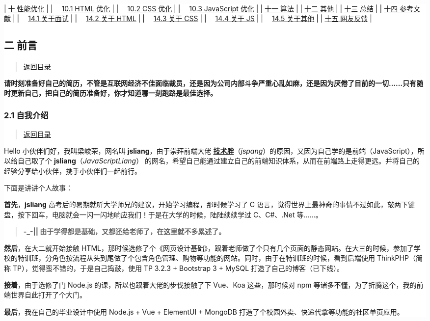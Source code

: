 | <a name="catalog-chapter-ten" id="catalog-chapter-ten"></a>[十 性能优化](#chapter-ten) |
| &emsp;[10.1 HTML 优化](#chapter-ten-one) |
| &emsp;[10.2 CSS 优化](#chapter-ten-two) |
| &emsp;[10.3 JavaScript 优化](#chapter-ten-three) |
| <a name="catalog-chapter-eleven" id="catalog-chapter-eleven"></a>[十一 算法](#chapter-eleven) |
| <a name="catalog-chapter-twelve" id="catalog-chapter-twelve"></a>[十二 其他](#chapter-twelve) |
| <a name="catalog-chapter-thirteen" id="catalog-chapter-thirteen"></a>[十三 总结](#chapter-thirteen) |
| <a name="catalog-chapter-fourteen" id="catalog-chapter-fourteen"></a>[十四 参考文献](#chapter-fourteen) |
| &emsp;[14.1 关于面试](#chapter-fourteen-one) |
| &emsp;[14.2 关于 HTML](#chapter-fourteen-two) |
| &emsp;[14.3 关于 CSS](#chapter-fourteen-three) |
| &emsp;[14.4 关于 JS](#chapter-fourteen-four) |
| &emsp;[14.5 关于其他](#chapter-fourteen-five) |
| <a name="catalog-chapter-fifteen" id="catalog-chapter-fifteen"></a>[十五 网友反馈](#chapter-fifteen) |

## <a name="chapter-two" id="chapter-two">二 前言</a>

> [返回目录](#catalog-chapter-two)

**请时刻准备好自己的简历，不管是互联网经济不佳面临裁员，还是因为公司内部斗争严重心乱如麻，还是因为厌倦了目前的一切……只有随时更新自己，把自己的简历准备好，你才知道哪一刻跑路是最佳选择。**

### <a name="chapter-two-one" id="chapter-two-one">2.1 自我介绍</a>

> [返回目录](#catalog-chapter-two)

Hello 小伙伴们好，我叫梁峻荣，网名叫 **jsliang**，由于崇拜前端大佬 **[技术胖](https://jspang.com/)**（*jspang*）的原因，又因为自己学的是前端（JavaScript），所以给自己取了个 **jsliang**（*JavaScriptLiang*） 的网名，希望自己能通过建立自己的前端知识体系，从而在前端路上走得更远。并将自己的经验分享给小伙伴，携手小伙伴们一起前行。

下面是讲讲个人故事：

**首先**，**jsliang** 高考后的暑期就听大学师兄的建议，开始学习编程，那时候学习了 C 语言，觉得世界上最神奇的事情不过如此，敲两下键盘，按下回车，电脑就会一闪一闪地响应我们！于是在大学的时候，陆陆续续学过 C、C#、.Net 等……。

> **-_-|| 由于学得都是基础，又都还给老师了，在这里就不多累述了。**

**然后**，在大二就开始接触 HTML，那时候选修了个《网页设计基础》，跟着老师做了个只有几个页面的静态网站。在大三的时候，参加了学校的特训班，分角色按流程从头到尾做了个包含角色管理、购物等功能的网站。同时，由于在特训班的时候，看到后端使用 ThinkPHP（简称 TP），觉得蛮不错的，于是自己捣鼓，使用 TP 3.2.3 + Bootstrap 3 + MySQL 打造了自己的博客（已下线）。

**接着**，由于选修了门 Node.js 的课，所以也跟着大佬的步伐接触了下 Vue、Koa 这些，那时候对 npm 等诸多不懂，为了折腾这个，我的前端世界自此打开了个大门。

**最后**，我在自己的毕业设计中使用 Node.js + Vue + ElementUI + MongoDB 打造了个校园外卖、快递代拿等功能的社区单页应用。
